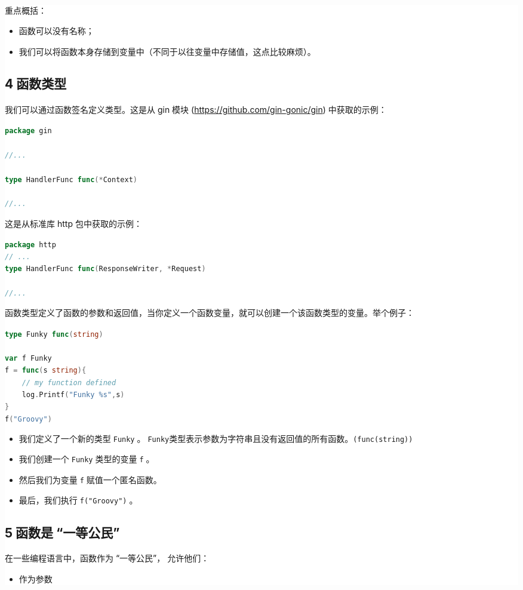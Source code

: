 
重点概括：

- 函数可以没有名称；

- 我们可以将函数本身存储到变量中（不同于以往变量中存储值，这点比较麻烦）。

## 4 函数类型

我们可以通过函数签名定义类型。这是从 gin 模块 (https://github.com/gin-gonic/gin) 中获取的示例：

```go
package gin

//...

type HandlerFunc func(*Context)

//...
```

这是从标准库 http 包中获取的示例：

```go
package http
// ...
type HandlerFunc func(ResponseWriter, *Request)

//...
```

函数类型定义了函数的参数和返回值，当你定义一个函数变量，就可以创建一个该函数类型的变量。举个例子：

```go
type Funky func(string)

var f Funky
f = func(s string){
    // my function defined
    log.Printf("Funky %s",s)
}
f("Groovy")
```

- 我们定义了一个新的类型 `Funky` 。
`Funky`类型表示参数为字符串且没有返回值的所有函数。`(func(string))`

- 我们创建一个 `Funky` 类型的变量 `f` 。

- 然后我们为变量 `f` 赋值一个匿名函数。

- 最后，我们执行 `f("Groovy")` 。

## 5 函数是 “一等公民”

在一些编程语言中，函数作为 “一等公民”， 允许他们：

- 作为参数
